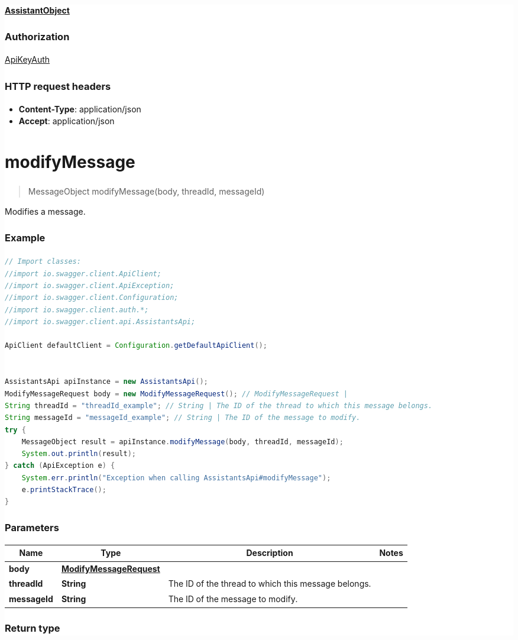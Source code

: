 [**AssistantObject**](AssistantObject.md)

### Authorization

[ApiKeyAuth](../README.md#ApiKeyAuth)

### HTTP request headers

 - **Content-Type**: application/json
 - **Accept**: application/json

<a name="modifyMessage"></a>
# **modifyMessage**
> MessageObject modifyMessage(body, threadId, messageId)

Modifies a message.

### Example
```java
// Import classes:
//import io.swagger.client.ApiClient;
//import io.swagger.client.ApiException;
//import io.swagger.client.Configuration;
//import io.swagger.client.auth.*;
//import io.swagger.client.api.AssistantsApi;

ApiClient defaultClient = Configuration.getDefaultApiClient();


AssistantsApi apiInstance = new AssistantsApi();
ModifyMessageRequest body = new ModifyMessageRequest(); // ModifyMessageRequest | 
String threadId = "threadId_example"; // String | The ID of the thread to which this message belongs.
String messageId = "messageId_example"; // String | The ID of the message to modify.
try {
    MessageObject result = apiInstance.modifyMessage(body, threadId, messageId);
    System.out.println(result);
} catch (ApiException e) {
    System.err.println("Exception when calling AssistantsApi#modifyMessage");
    e.printStackTrace();
}
```

### Parameters

Name | Type | Description  | Notes
------------- | ------------- | ------------- | -------------
 **body** | [**ModifyMessageRequest**](ModifyMessageRequest.md)|  |
 **threadId** | **String**| The ID of the thread to which this message belongs. |
 **messageId** | **String**| The ID of the message to modify. |

### Return type
